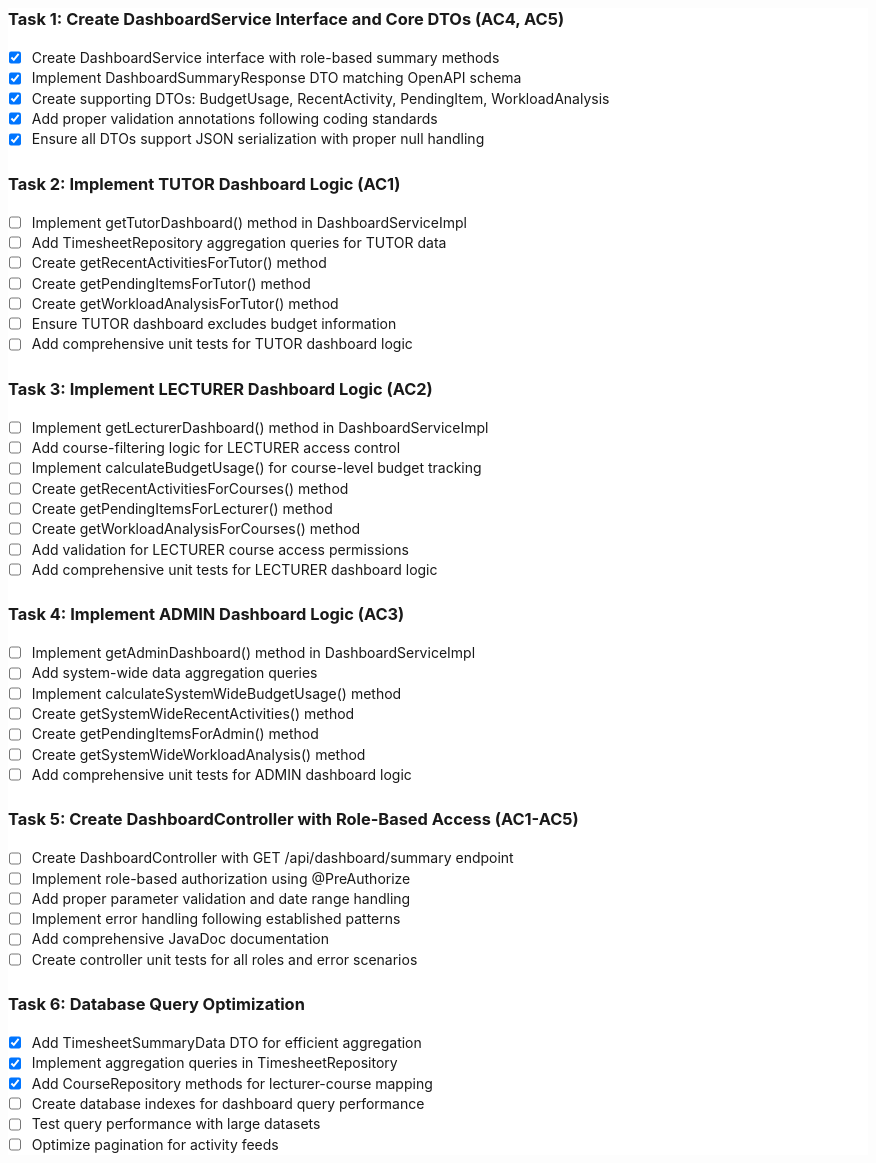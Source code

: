 ### Task 1: Create DashboardService Interface and Core DTOs (AC4, AC5)
- [x] Create DashboardService interface with role-based summary methods
- [x] Implement DashboardSummaryResponse DTO matching OpenAPI schema
- [x] Create supporting DTOs: BudgetUsage, RecentActivity, PendingItem, WorkloadAnalysis
- [x] Add proper validation annotations following coding standards
- [x] Ensure all DTOs support JSON serialization with proper null handling

### Task 2: Implement TUTOR Dashboard Logic (AC1)
- [ ] Implement getTutorDashboard() method in DashboardServiceImpl
- [ ] Add TimesheetRepository aggregation queries for TUTOR data
- [ ] Create getRecentActivitiesForTutor() method
- [ ] Create getPendingItemsForTutor() method  
- [ ] Create getWorkloadAnalysisForTutor() method
- [ ] Ensure TUTOR dashboard excludes budget information
- [ ] Add comprehensive unit tests for TUTOR dashboard logic

### Task 3: Implement LECTURER Dashboard Logic (AC2)  
- [ ] Implement getLecturerDashboard() method in DashboardServiceImpl
- [ ] Add course-filtering logic for LECTURER access control
- [ ] Implement calculateBudgetUsage() for course-level budget tracking
- [ ] Create getRecentActivitiesForCourses() method
- [ ] Create getPendingItemsForLecturer() method
- [ ] Create getWorkloadAnalysisForCourses() method
- [ ] Add validation for LECTURER course access permissions
- [ ] Add comprehensive unit tests for LECTURER dashboard logic

### Task 4: Implement ADMIN Dashboard Logic (AC3)
- [ ] Implement getAdminDashboard() method in DashboardServiceImpl  
- [ ] Add system-wide data aggregation queries
- [ ] Implement calculateSystemWideBudgetUsage() method
- [ ] Create getSystemWideRecentActivities() method
- [ ] Create getPendingItemsForAdmin() method
- [ ] Create getSystemWideWorkloadAnalysis() method
- [ ] Add comprehensive unit tests for ADMIN dashboard logic

### Task 5: Create DashboardController with Role-Based Access (AC1-AC5)
- [ ] Create DashboardController with GET /api/dashboard/summary endpoint
- [ ] Implement role-based authorization using @PreAuthorize
- [ ] Add proper parameter validation and date range handling
- [ ] Implement error handling following established patterns
- [ ] Add comprehensive JavaDoc documentation
- [ ] Create controller unit tests for all roles and error scenarios

### Task 6: Database Query Optimization
- [x] Add TimesheetSummaryData DTO for efficient aggregation
- [x] Implement aggregation queries in TimesheetRepository  
- [x] Add CourseRepository methods for lecturer-course mapping
- [ ] Create database indexes for dashboard query performance
- [ ] Test query performance with large datasets
- [ ] Optimize pagination for activity feeds

